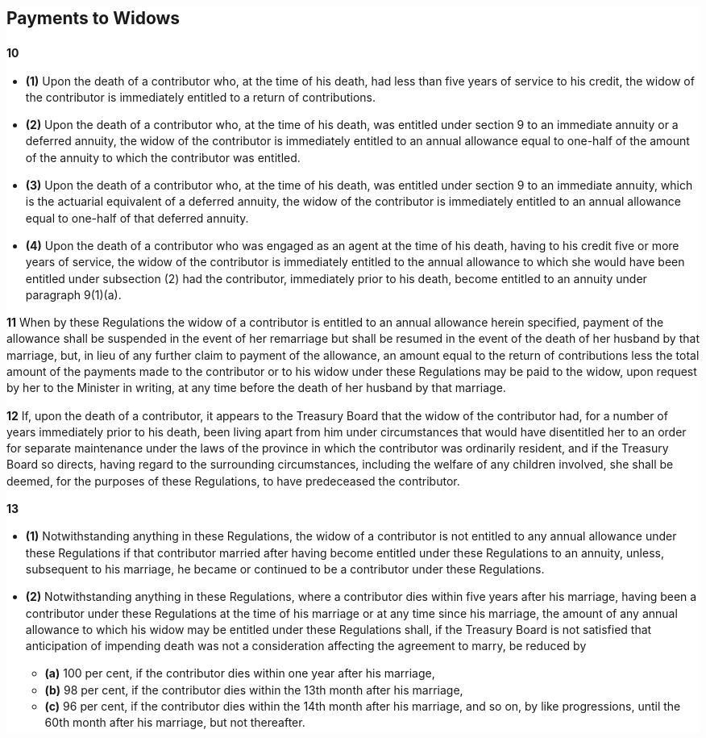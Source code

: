 


## Payments to Widows


**10** 

- **(1)** Upon the death of a contributor who, at the time of his death, had less than five years of service to his credit, the widow of the contributor is immediately entitled to a return of contributions.

- **(2)** Upon the death of a contributor who, at the time of his death, was entitled under section 9 to an immediate annuity or a deferred annuity, the widow of the contributor is immediately entitled to an annual allowance equal to one-half of the amount of the annuity to which the contributor was entitled.

- **(3)** Upon the death of a contributor who, at the time of his death, was entitled under section 9 to an immediate annuity, which is the actuarial equivalent of a deferred annuity, the widow of the contributor is immediately entitled to an annual allowance equal to one-half of that deferred annuity.

- **(4)** Upon the death of a contributor who was engaged as an agent at the time of his death, having to his credit five or more years of service, the widow of the contributor is immediately entitled to the annual allowance to which she would have been entitled under subsection (2) had the contributor, immediately prior to his death, become entitled to an annuity under paragraph 9(1)(a).



**11** When by these Regulations the widow of a contributor is entitled to an annual allowance herein specified, payment of the allowance shall be suspended in the event of her remarriage but shall be resumed in the event of the death of her husband by that marriage, but, in lieu of any further claim to payment of the allowance, an amount equal to the return of contributions less the total amount of the payments made to the contributor or to his widow under these Regulations may be paid to the widow, upon request by her to the Minister in writing, at any time before the death of her husband by that marriage.



**12** If, upon the death of a contributor, it appears to the Treasury Board that the widow of the contributor had, for a number of years immediately prior to his death, been living apart from him under circumstances that would have disentitled her to an order for separate maintenance under the laws of the province in which the contributor was ordinarily resident, and if the Treasury Board so directs, having regard to the surrounding circumstances, including the welfare of any children involved, she shall be deemed, for the purposes of these Regulations, to have predeceased the contributor.



**13** 

- **(1)** Notwithstanding anything in these Regulations, the widow of a contributor is not entitled to any annual allowance under these Regulations if that contributor married after having become entitled under these Regulations to an annuity, unless, subsequent to his marriage, he became or continued to be a contributor under these Regulations.

- **(2)** Notwithstanding anything in these Regulations, where a contributor dies within five years after his marriage, having been a contributor under these Regulations at the time of his marriage or at any time since his marriage, the amount of any annual allowance to which his widow may be entitled under these Regulations shall, if the Treasury Board is not satisfied that anticipation of impending death was not a consideration affecting the agreement to marry, be reduced by
	- **(a)** 100 per cent, if the contributor dies within one year after his marriage,
	- **(b)** 98 per cent, if the contributor dies within the 13th month after his marriage,
	- **(c)** 96 per cent, if the contributor dies within the 14th month after his marriage,
and so on, by like progressions, until the 60th month after his marriage, but not thereafter.
